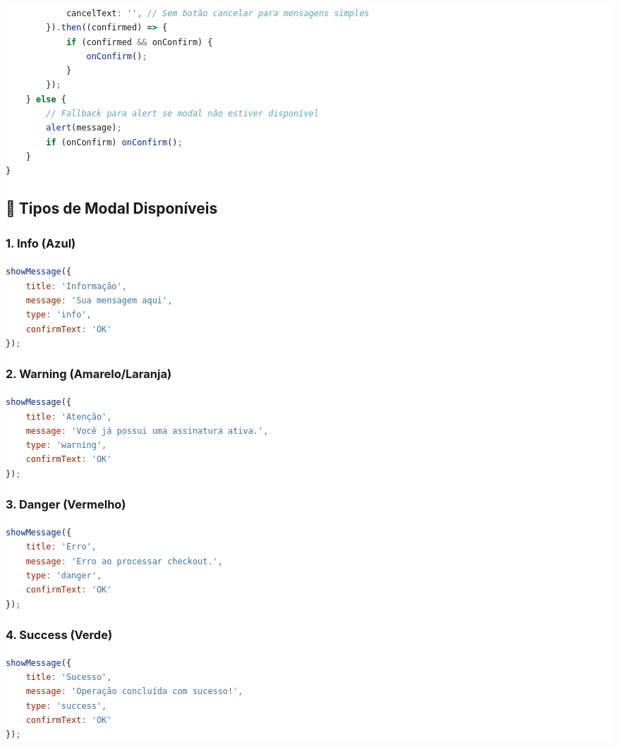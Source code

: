 ```javascript
            cancelText: '', // Sem botão cancelar para mensagens simples
        }).then((confirmed) => {
            if (confirmed && onConfirm) {
                onConfirm();
            }
        });
    } else {
        // Fallback para alert se modal não estiver disponível
        alert(message);
        if (onConfirm) onConfirm();
    }
}
```

## 🎯 Tipos de Modal Disponíveis

### 1. Info (Azul)
```javascript
showMessage({
    title: 'Informação',
    message: 'Sua mensagem aqui',
    type: 'info',
    confirmText: 'OK'
});
```

### 2. Warning (Amarelo/Laranja)
```javascript
showMessage({
    title: 'Atenção',
    message: 'Você já possui uma assinatura ativa.',
    type: 'warning',
    confirmText: 'OK'
});
```

### 3. Danger (Vermelho)
```javascript
showMessage({
    title: 'Erro',
    message: 'Erro ao processar checkout.',
    type: 'danger',
    confirmText: 'OK'
});
```

### 4. Success (Verde)
```javascript
showMessage({
    title: 'Sucesso',
    message: 'Operação concluída com sucesso!',
    type: 'success',
    confirmText: 'OK'
});
```
